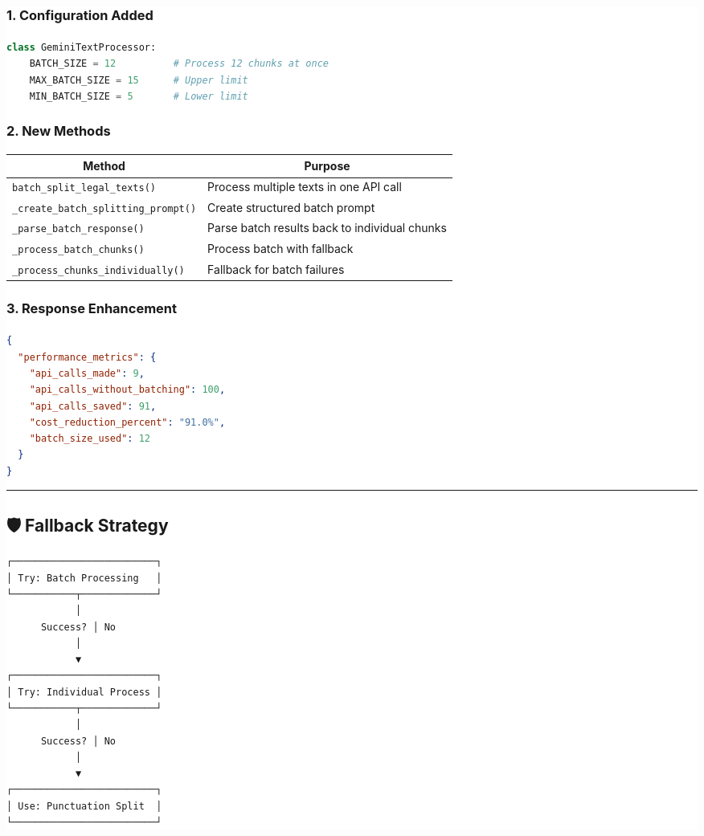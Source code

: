 ### 1. Configuration Added
```python
class GeminiTextProcessor:
    BATCH_SIZE = 12          # Process 12 chunks at once
    MAX_BATCH_SIZE = 15      # Upper limit
    MIN_BATCH_SIZE = 5       # Lower limit
```

### 2. New Methods

| Method | Purpose |
|--------|---------|
| `batch_split_legal_texts()` | Process multiple texts in one API call |
| `_create_batch_splitting_prompt()` | Create structured batch prompt |
| `_parse_batch_response()` | Parse batch results back to individual chunks |
| `_process_batch_chunks()` | Process batch with fallback |
| `_process_chunks_individually()` | Fallback for batch failures |

### 3. Response Enhancement
```json
{
  "performance_metrics": {
    "api_calls_made": 9,
    "api_calls_without_batching": 100,
    "api_calls_saved": 91,
    "cost_reduction_percent": "91.0%",
    "batch_size_used": 12
  }
}
```

---

## 🛡️ Fallback Strategy

```
┌─────────────────────────┐
│ Try: Batch Processing   │
└───────────┬─────────────┘
            │
      Success? │ No
            │
            ▼
┌─────────────────────────┐
│ Try: Individual Process │
└───────────┬─────────────┘
            │
      Success? │ No
            │
            ▼
┌─────────────────────────┐
│ Use: Punctuation Split  │
└─────────────────────────┘
```
